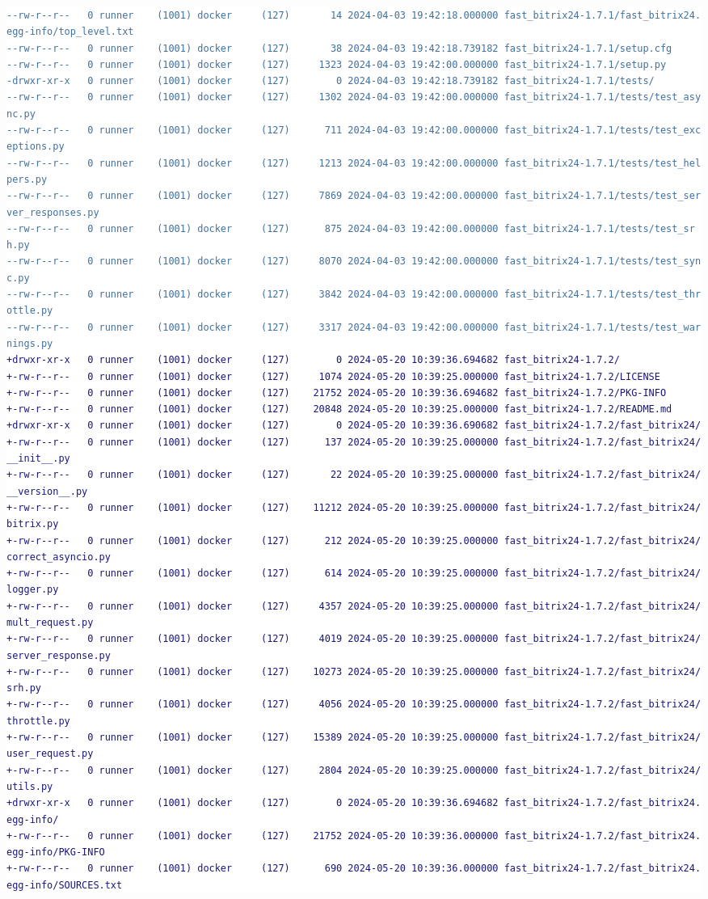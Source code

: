 ```diff
--rw-r--r--   0 runner    (1001) docker     (127)       14 2024-04-03 19:42:18.000000 fast_bitrix24-1.7.1/fast_bitrix24.egg-info/top_level.txt
--rw-r--r--   0 runner    (1001) docker     (127)       38 2024-04-03 19:42:18.739182 fast_bitrix24-1.7.1/setup.cfg
--rw-r--r--   0 runner    (1001) docker     (127)     1323 2024-04-03 19:42:00.000000 fast_bitrix24-1.7.1/setup.py
-drwxr-xr-x   0 runner    (1001) docker     (127)        0 2024-04-03 19:42:18.739182 fast_bitrix24-1.7.1/tests/
--rw-r--r--   0 runner    (1001) docker     (127)     1302 2024-04-03 19:42:00.000000 fast_bitrix24-1.7.1/tests/test_async.py
--rw-r--r--   0 runner    (1001) docker     (127)      711 2024-04-03 19:42:00.000000 fast_bitrix24-1.7.1/tests/test_exceptions.py
--rw-r--r--   0 runner    (1001) docker     (127)     1213 2024-04-03 19:42:00.000000 fast_bitrix24-1.7.1/tests/test_helpers.py
--rw-r--r--   0 runner    (1001) docker     (127)     7869 2024-04-03 19:42:00.000000 fast_bitrix24-1.7.1/tests/test_server_responses.py
--rw-r--r--   0 runner    (1001) docker     (127)      875 2024-04-03 19:42:00.000000 fast_bitrix24-1.7.1/tests/test_srh.py
--rw-r--r--   0 runner    (1001) docker     (127)     8070 2024-04-03 19:42:00.000000 fast_bitrix24-1.7.1/tests/test_sync.py
--rw-r--r--   0 runner    (1001) docker     (127)     3842 2024-04-03 19:42:00.000000 fast_bitrix24-1.7.1/tests/test_throttle.py
--rw-r--r--   0 runner    (1001) docker     (127)     3317 2024-04-03 19:42:00.000000 fast_bitrix24-1.7.1/tests/test_warnings.py
+drwxr-xr-x   0 runner    (1001) docker     (127)        0 2024-05-20 10:39:36.694682 fast_bitrix24-1.7.2/
+-rw-r--r--   0 runner    (1001) docker     (127)     1074 2024-05-20 10:39:25.000000 fast_bitrix24-1.7.2/LICENSE
+-rw-r--r--   0 runner    (1001) docker     (127)    21752 2024-05-20 10:39:36.694682 fast_bitrix24-1.7.2/PKG-INFO
+-rw-r--r--   0 runner    (1001) docker     (127)    20848 2024-05-20 10:39:25.000000 fast_bitrix24-1.7.2/README.md
+drwxr-xr-x   0 runner    (1001) docker     (127)        0 2024-05-20 10:39:36.690682 fast_bitrix24-1.7.2/fast_bitrix24/
+-rw-r--r--   0 runner    (1001) docker     (127)      137 2024-05-20 10:39:25.000000 fast_bitrix24-1.7.2/fast_bitrix24/__init__.py
+-rw-r--r--   0 runner    (1001) docker     (127)       22 2024-05-20 10:39:25.000000 fast_bitrix24-1.7.2/fast_bitrix24/__version__.py
+-rw-r--r--   0 runner    (1001) docker     (127)    11212 2024-05-20 10:39:25.000000 fast_bitrix24-1.7.2/fast_bitrix24/bitrix.py
+-rw-r--r--   0 runner    (1001) docker     (127)      212 2024-05-20 10:39:25.000000 fast_bitrix24-1.7.2/fast_bitrix24/correct_asyncio.py
+-rw-r--r--   0 runner    (1001) docker     (127)      614 2024-05-20 10:39:25.000000 fast_bitrix24-1.7.2/fast_bitrix24/logger.py
+-rw-r--r--   0 runner    (1001) docker     (127)     4357 2024-05-20 10:39:25.000000 fast_bitrix24-1.7.2/fast_bitrix24/mult_request.py
+-rw-r--r--   0 runner    (1001) docker     (127)     4019 2024-05-20 10:39:25.000000 fast_bitrix24-1.7.2/fast_bitrix24/server_response.py
+-rw-r--r--   0 runner    (1001) docker     (127)    10273 2024-05-20 10:39:25.000000 fast_bitrix24-1.7.2/fast_bitrix24/srh.py
+-rw-r--r--   0 runner    (1001) docker     (127)     4056 2024-05-20 10:39:25.000000 fast_bitrix24-1.7.2/fast_bitrix24/throttle.py
+-rw-r--r--   0 runner    (1001) docker     (127)    15389 2024-05-20 10:39:25.000000 fast_bitrix24-1.7.2/fast_bitrix24/user_request.py
+-rw-r--r--   0 runner    (1001) docker     (127)     2804 2024-05-20 10:39:25.000000 fast_bitrix24-1.7.2/fast_bitrix24/utils.py
+drwxr-xr-x   0 runner    (1001) docker     (127)        0 2024-05-20 10:39:36.694682 fast_bitrix24-1.7.2/fast_bitrix24.egg-info/
+-rw-r--r--   0 runner    (1001) docker     (127)    21752 2024-05-20 10:39:36.000000 fast_bitrix24-1.7.2/fast_bitrix24.egg-info/PKG-INFO
+-rw-r--r--   0 runner    (1001) docker     (127)      690 2024-05-20 10:39:36.000000 fast_bitrix24-1.7.2/fast_bitrix24.egg-info/SOURCES.txt
```